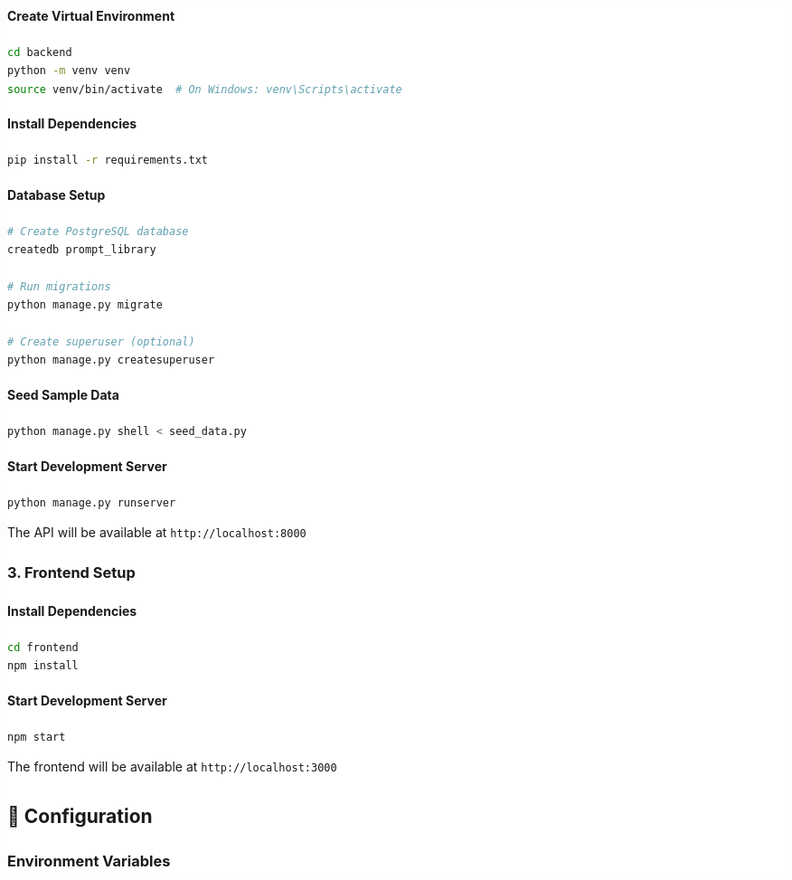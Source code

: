 #### Create Virtual Environment
```bash
cd backend
python -m venv venv
source venv/bin/activate  # On Windows: venv\Scripts\activate
```

#### Install Dependencies
```bash
pip install -r requirements.txt
```

#### Database Setup
```bash
# Create PostgreSQL database
createdb prompt_library

# Run migrations
python manage.py migrate

# Create superuser (optional)
python manage.py createsuperuser
```

#### Seed Sample Data
```bash
python manage.py shell < seed_data.py
```

#### Start Development Server
```bash
python manage.py runserver
```

The API will be available at `http://localhost:8000`

### 3. Frontend Setup

#### Install Dependencies
```bash
cd frontend
npm install
```

#### Start Development Server
```bash
npm start
```

The frontend will be available at `http://localhost:3000`

## 🔧 Configuration

### Environment Variables
